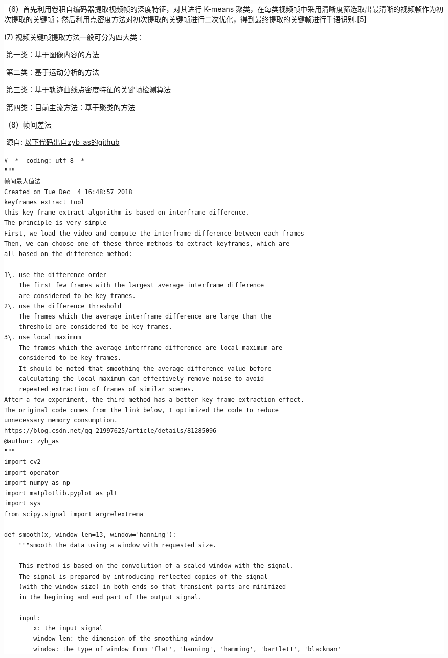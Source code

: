 （6）首先利用卷积自编码器提取视频帧的深度特征，对其进行 K-means 聚类，在每类视频帧中采用清晰度筛选取出最清晰的视频帧作为初次提取的关键帧；然后利用点密度方法对初次提取的关键帧进行二次优化，得到最终提取的关键帧进行手语识别.[5]

(7) 视频关键帧提取方法一般可分为四大类：

​ 第一类：基于图像内容的方法

​ 第二类：基于运动分析的方法

​ 第三类：基于轨迹曲线点密度特征的关键帧检测算法

​ 第四类：目前主流方法：基于聚类的方法

（8）帧间差法

​ 源自: [以下代码出自zyb_as的github](https://github.com/monkeyDemon/AI-Toolbox/blob/master/preprocess%20ToolBox/keyframes_extract_tool/keyframes_extract_diff.py)

```
# -*- coding: utf-8 -*-
"""
帧间最大值法
Created on Tue Dec  4 16:48:57 2018
keyframes extract tool
this key frame extract algorithm is based on interframe difference.
The principle is very simple
First, we load the video and compute the interframe difference between each frames
Then, we can choose one of these three methods to extract keyframes, which are 
all based on the difference method:

1\. use the difference order
    The first few frames with the largest average interframe difference 
    are considered to be key frames.
2\. use the difference threshold
    The frames which the average interframe difference are large than the 
    threshold are considered to be key frames.
3\. use local maximum
    The frames which the average interframe difference are local maximum are 
    considered to be key frames.
    It should be noted that smoothing the average difference value before 
    calculating the local maximum can effectively remove noise to avoid 
    repeated extraction of frames of similar scenes.
After a few experiment, the third method has a better key frame extraction effect.
The original code comes from the link below, I optimized the code to reduce 
unnecessary memory consumption.
https://blog.csdn.net/qq_21997625/article/details/81285096
@author: zyb_as
""" 
import cv2
import operator
import numpy as np
import matplotlib.pyplot as plt
import sys
from scipy.signal import argrelextrema

def smooth(x, window_len=13, window='hanning'):
    """smooth the data using a window with requested size.

    This method is based on the convolution of a scaled window with the signal.
    The signal is prepared by introducing reflected copies of the signal 
    (with the window size) in both ends so that transient parts are minimized
    in the begining and end part of the output signal.

    input:
        x: the input signal 
        window_len: the dimension of the smoothing window
        window: the type of window from 'flat', 'hanning', 'hamming', 'bartlett', 'blackman'
```